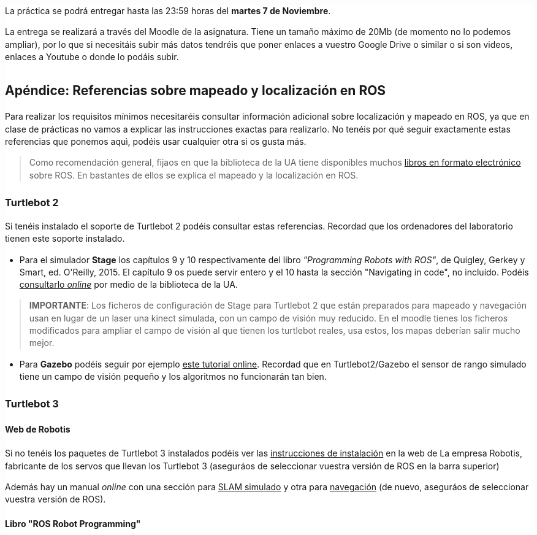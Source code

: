 La práctica se podrá entregar hasta las 23:59 horas del **martes 7 de Noviembre**.

La entrega se realizará a través del Moodle de la asignatura. Tiene un tamaño máximo de 20Mb (de momento no lo podemos ampliar), por lo que si necesitáis subir más datos tendréis que poner enlaces a vuestro Google Drive o similar o si son videos, enlaces a Youtube o donde lo podáis subir.

## <a name="apendice">Apéndice: Referencias sobre mapeado y localización en ROS</a>

Para realizar los requisitos mínimos necesitaréis consultar información adicional sobre localización y mapeado en ROS, ya que en clase de prácticas no vamos a explicar las instrucciones exactas para realizarlo. No tenéis por qué seguir exactamente estas referencias que ponemos aquì, podéis usar cualquier otra si os gusta más.

> Como recomendación general, fijaos en que la biblioteca de la UA tiene disponibles muchos [libros en formato electrónico](https://ua.on.worldcat.org/search?databaseList=1953%2C1931%2C1875%2C1941%2C2259%2C2237%2C3313%2C2375%2C239%2C2570%2C638%2C2260&queryString=ros+robots&clusterResults=true) sobre ROS. En bastantes de ellos se explica el mapeado y la localización en ROS. 

### Turtlebot 2

Si tenéis instalado el soporte de Turtlebot 2 podéis consultar estas referencias. Recordad que los ordenadores del laboratorio tienen este soporte instalado.

- Para el simulador **Stage** los capítulos 9 y 10 respectivamente del libro *"Programming Robots with ROS"*, de Quigley, Gerkey y Smart, ed. O'Reilly, 2015. El capítulo 9 os puede servir entero y el 10 hasta la sección "Navigating in code", no incluído. Podéis [consultarlo *online*](https://linker2.worldcat.org/?jHome=https%3A%2F%2Fbua.idm.oclc.org%2Flogin%3Furl%3Dhttps%3A%2F%2Flearning.oreilly.com%2Flibrary%2Fview%2F%7E%2F9781449325480%2F%3Far&linktype=best) por medio de la biblioteca de la UA. 

> **IMPORTANTE**: Los ficheros de configuración de Stage para Turtlebot 2 que están preparados para mapeado y navegación usan en lugar de un laser una kinect simulada, con un campo de visión muy reducido. En el moodle tienes los ficheros modificados para ampliar el campo de visión al que tienen los turtlebot reales, usa estos, los mapas deberían salir mucho mejor.

- Para **Gazebo** podéis seguir por ejemplo [este tutorial online](https://learn.turtlebot.com/2015/02/03/8/). Recordad que en Turtlebot2/Gazebo el sensor de rango simulado tiene un campo de visión pequeño y los algoritmos no funcionarán tan bien.

### Turtlebot 3

#### Web de Robotis

Si no tenéis los paquetes de Turtlebot 3 instalados podéis ver las [instrucciones de instalación](https://emanual.robotis.com/docs/en/platform/turtlebot3/quick-start/) en la web de La empresa Robotis, fabricante de los servos que llevan los Turtlebot 3 (aseguráos de seleccionar vuestra versión de ROS en la barra superior)

Además hay un manual *online* con una sección para [SLAM simulado](https://emanual.robotis.com/docs/en/platform/turtlebot3/slam_simulation/) y otra para [navegación](https://emanual.robotis.com/docs/en/platform/turtlebot3/nav_simulation/) (de nuevo, aseguráos de seleccionar vuestra versión de ROS).

#### Libro "ROS Robot Programming"
